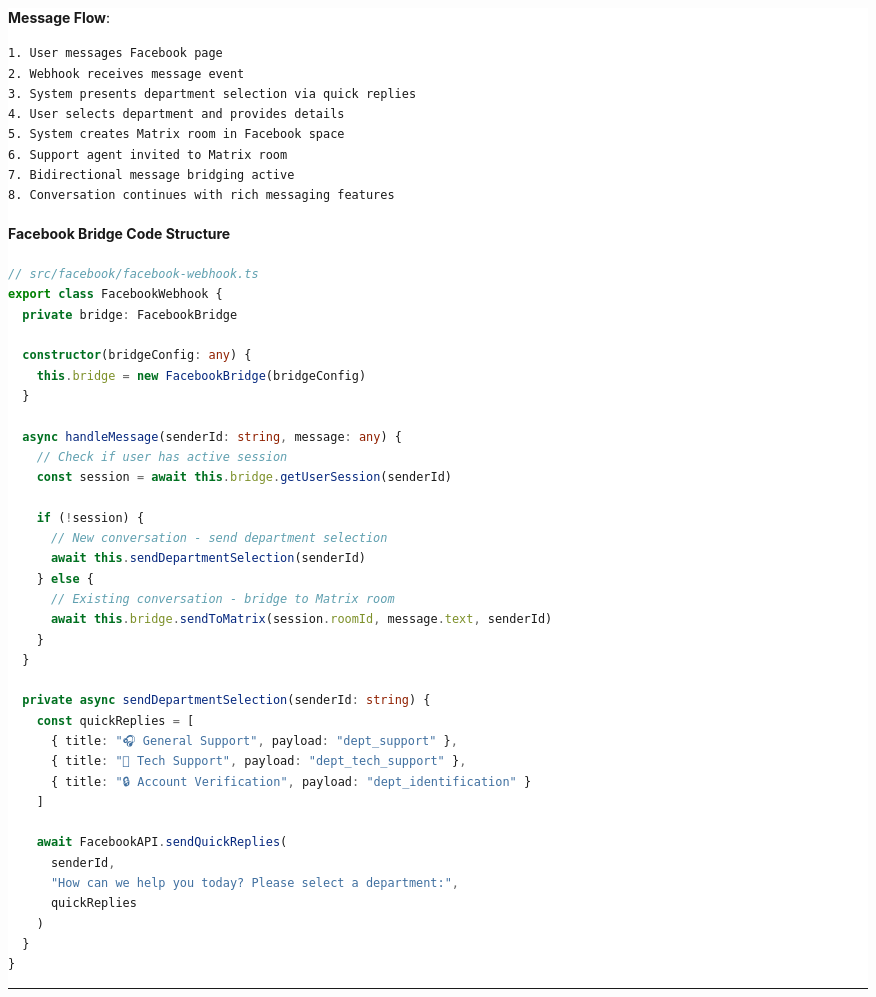 **Message Flow**:
```
1. User messages Facebook page
2. Webhook receives message event
3. System presents department selection via quick replies
4. User selects department and provides details
5. System creates Matrix room in Facebook space
6. Support agent invited to Matrix room
7. Bidirectional message bridging active
8. Conversation continues with rich messaging features
```

#### **Facebook Bridge Code Structure**
```typescript
// src/facebook/facebook-webhook.ts
export class FacebookWebhook {
  private bridge: FacebookBridge
  
  constructor(bridgeConfig: any) {
    this.bridge = new FacebookBridge(bridgeConfig)
  }
  
  async handleMessage(senderId: string, message: any) {
    // Check if user has active session
    const session = await this.bridge.getUserSession(senderId)
    
    if (!session) {
      // New conversation - send department selection
      await this.sendDepartmentSelection(senderId)
    } else {
      // Existing conversation - bridge to Matrix room
      await this.bridge.sendToMatrix(session.roomId, message.text, senderId)
    }
  }
  
  private async sendDepartmentSelection(senderId: string) {
    const quickReplies = [
      { title: "🎧 General Support", payload: "dept_support" },
      { title: "💼 Tech Support", payload: "dept_tech_support" },
      { title: "🔒 Account Verification", payload: "dept_identification" }
    ]
    
    await FacebookAPI.sendQuickReplies(
      senderId,
      "How can we help you today? Please select a department:",
      quickReplies
    )
  }
}
```

---
